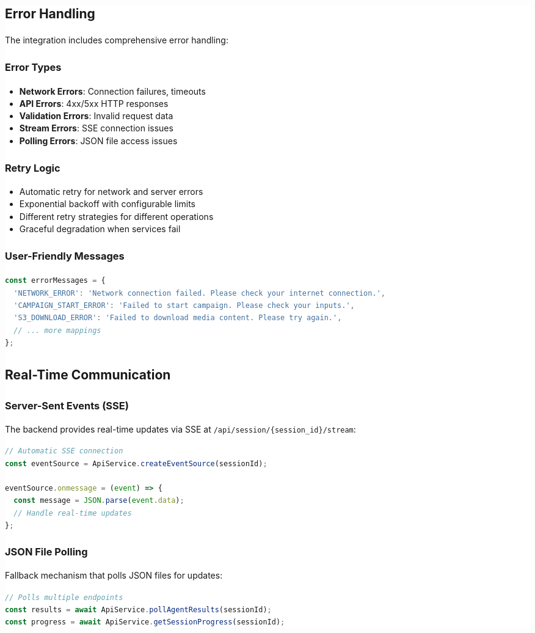 ## Error Handling

The integration includes comprehensive error handling:

### Error Types
- **Network Errors**: Connection failures, timeouts
- **API Errors**: 4xx/5xx HTTP responses
- **Validation Errors**: Invalid request data
- **Stream Errors**: SSE connection issues
- **Polling Errors**: JSON file access issues

### Retry Logic
- Automatic retry for network and server errors
- Exponential backoff with configurable limits
- Different retry strategies for different operations
- Graceful degradation when services fail

### User-Friendly Messages
```typescript
const errorMessages = {
  'NETWORK_ERROR': 'Network connection failed. Please check your internet connection.',
  'CAMPAIGN_START_ERROR': 'Failed to start campaign. Please check your inputs.',
  'S3_DOWNLOAD_ERROR': 'Failed to download media content. Please try again.',
  // ... more mappings
};
```

## Real-Time Communication

### Server-Sent Events (SSE)
The backend provides real-time updates via SSE at `/api/session/{session_id}/stream`:

```typescript
// Automatic SSE connection
const eventSource = ApiService.createEventSource(sessionId);

eventSource.onmessage = (event) => {
  const message = JSON.parse(event.data);
  // Handle real-time updates
};
```

### JSON File Polling
Fallback mechanism that polls JSON files for updates:

```typescript
// Polls multiple endpoints
const results = await ApiService.pollAgentResults(sessionId);
const progress = await ApiService.getSessionProgress(sessionId);
```
